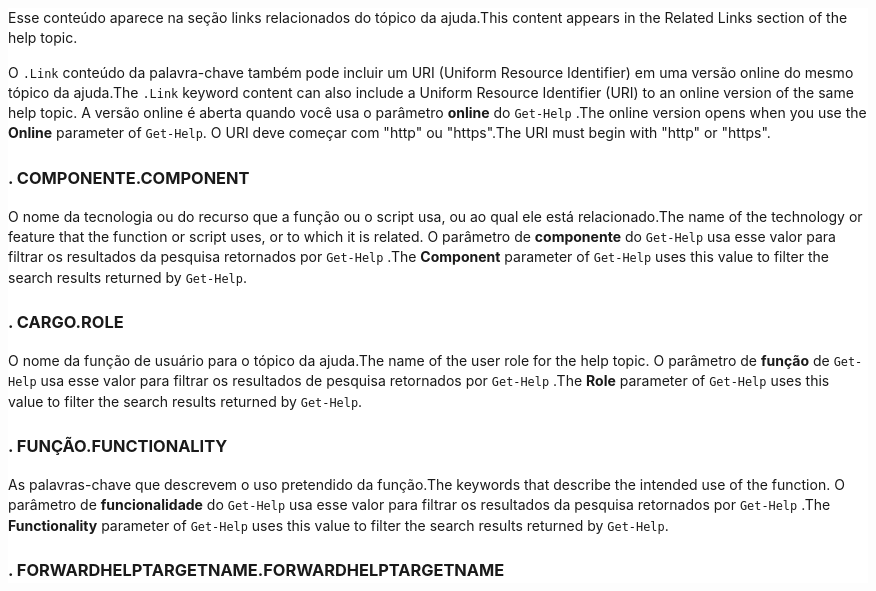 <span data-ttu-id="7f3d8-194">Esse conteúdo aparece na seção links relacionados do tópico da ajuda.</span><span class="sxs-lookup"><span data-stu-id="7f3d8-194">This content appears in the Related Links section of the help topic.</span></span>

<span data-ttu-id="7f3d8-195">O `.Link` conteúdo da palavra-chave também pode incluir um URI (Uniform Resource Identifier) em uma versão online do mesmo tópico da ajuda.</span><span class="sxs-lookup"><span data-stu-id="7f3d8-195">The `.Link` keyword content can also include a Uniform Resource Identifier (URI) to an online version of the same help topic.</span></span> <span data-ttu-id="7f3d8-196">A versão online é aberta quando você usa o parâmetro **online** do `Get-Help` .</span><span class="sxs-lookup"><span data-stu-id="7f3d8-196">The online version opens when you use the **Online** parameter of `Get-Help`.</span></span> <span data-ttu-id="7f3d8-197">O URI deve começar com "http" ou "https".</span><span class="sxs-lookup"><span data-stu-id="7f3d8-197">The URI must begin with "http" or "https".</span></span>

### <a name="component"></a><span data-ttu-id="7f3d8-198">. COMPONENTE</span><span class="sxs-lookup"><span data-stu-id="7f3d8-198">.COMPONENT</span></span>

<span data-ttu-id="7f3d8-199">O nome da tecnologia ou do recurso que a função ou o script usa, ou ao qual ele está relacionado.</span><span class="sxs-lookup"><span data-stu-id="7f3d8-199">The name of the technology or feature that the function or script uses, or to which it is related.</span></span> <span data-ttu-id="7f3d8-200">O parâmetro de **componente** do `Get-Help` usa esse valor para filtrar os resultados da pesquisa retornados por `Get-Help` .</span><span class="sxs-lookup"><span data-stu-id="7f3d8-200">The **Component** parameter of `Get-Help` uses this value to filter the search results returned by `Get-Help`.</span></span>

### <a name="role"></a><span data-ttu-id="7f3d8-201">. CARGO</span><span class="sxs-lookup"><span data-stu-id="7f3d8-201">.ROLE</span></span>

<span data-ttu-id="7f3d8-202">O nome da função de usuário para o tópico da ajuda.</span><span class="sxs-lookup"><span data-stu-id="7f3d8-202">The name of the user role for the help topic.</span></span> <span data-ttu-id="7f3d8-203">O parâmetro de **função** de `Get-Help` usa esse valor para filtrar os resultados de pesquisa retornados por `Get-Help` .</span><span class="sxs-lookup"><span data-stu-id="7f3d8-203">The **Role** parameter of `Get-Help` uses this value to filter the search results returned by `Get-Help`.</span></span>

### <a name="functionality"></a><span data-ttu-id="7f3d8-204">. FUNÇÃO</span><span class="sxs-lookup"><span data-stu-id="7f3d8-204">.FUNCTIONALITY</span></span>

<span data-ttu-id="7f3d8-205">As palavras-chave que descrevem o uso pretendido da função.</span><span class="sxs-lookup"><span data-stu-id="7f3d8-205">The keywords that describe the intended use of the function.</span></span> <span data-ttu-id="7f3d8-206">O parâmetro de **funcionalidade** do `Get-Help` usa esse valor para filtrar os resultados da pesquisa retornados por `Get-Help` .</span><span class="sxs-lookup"><span data-stu-id="7f3d8-206">The **Functionality** parameter of `Get-Help` uses this value to filter the search results returned by `Get-Help`.</span></span>

### <a name="forwardhelptargetname"></a><span data-ttu-id="7f3d8-207">. FORWARDHELPTARGETNAME</span><span class="sxs-lookup"><span data-stu-id="7f3d8-207">.FORWARDHELPTARGETNAME</span></span>
